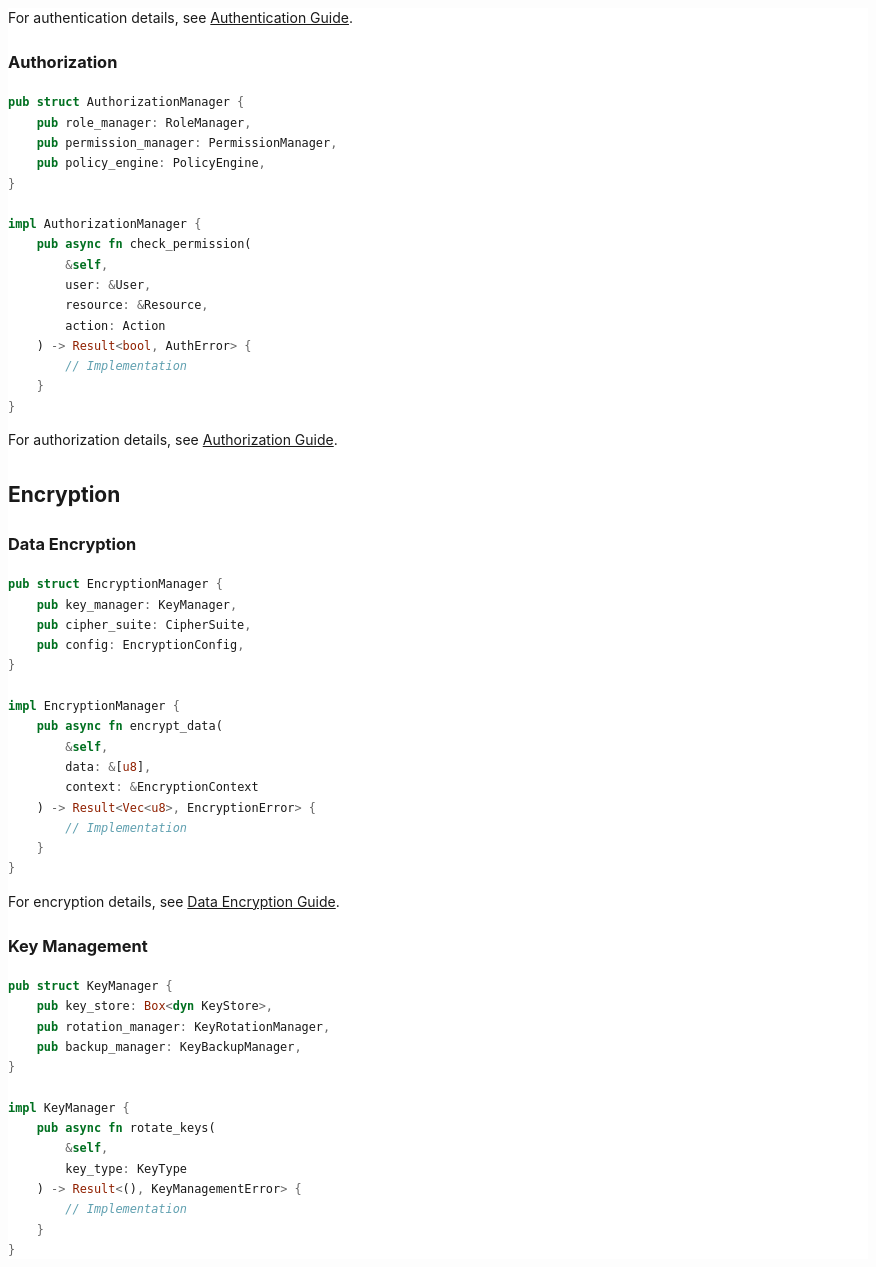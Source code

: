 
For authentication details, see [Authentication Guide](./authentication.md).

### Authorization
```rust
pub struct AuthorizationManager {
    pub role_manager: RoleManager,
    pub permission_manager: PermissionManager,
    pub policy_engine: PolicyEngine,
}

impl AuthorizationManager {
    pub async fn check_permission(
        &self,
        user: &User,
        resource: &Resource,
        action: Action
    ) -> Result<bool, AuthError> {
        // Implementation
    }
}
```

For authorization details, see [Authorization Guide](./authorization.md).

## Encryption

### Data Encryption
```rust
pub struct EncryptionManager {
    pub key_manager: KeyManager,
    pub cipher_suite: CipherSuite,
    pub config: EncryptionConfig,
}

impl EncryptionManager {
    pub async fn encrypt_data(
        &self,
        data: &[u8],
        context: &EncryptionContext
    ) -> Result<Vec<u8>, EncryptionError> {
        // Implementation
    }
}
```

For encryption details, see [Data Encryption Guide](./data-encryption.md).

### Key Management
```rust
pub struct KeyManager {
    pub key_store: Box<dyn KeyStore>,
    pub rotation_manager: KeyRotationManager,
    pub backup_manager: KeyBackupManager,
}

impl KeyManager {
    pub async fn rotate_keys(
        &self,
        key_type: KeyType
    ) -> Result<(), KeyManagementError> {
        // Implementation
    }
}
```